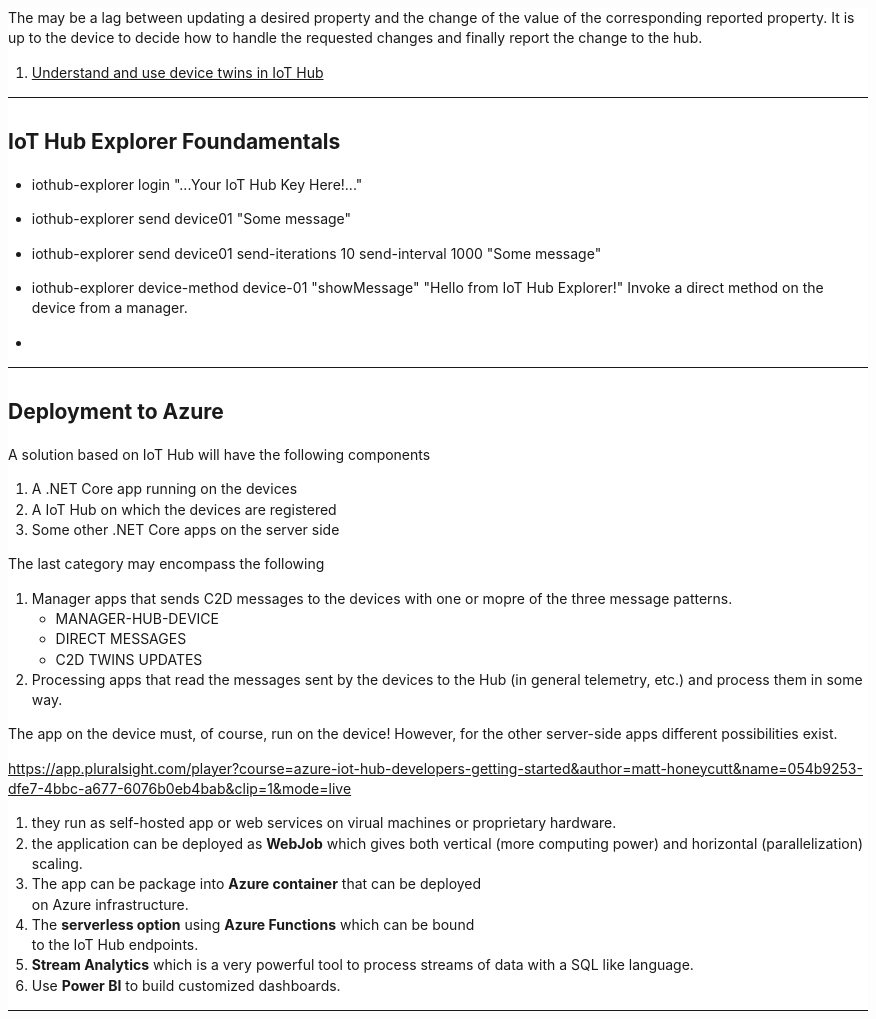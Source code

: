 The may be a lag between updating a desired property and the change of the 
value of the corresponding reported property. It is up to the device to 
decide how to handle the requested changes and finally report the change to
the hub.

1. [Understand and use device twins in IoT Hub](https://docs.microsoft.com/en-us/azure/iot-hub/iot-hub-devguide-device-twins)

---

## IoT Hub Explorer Foundamentals

* iothub-explorer login "...Your IoT Hub Key Here!..."
* iothub-explorer send device01 "Some message"
* iothub-explorer send device01 send-iterations 10 send-interval 1000 "Some message"

* iothub-explorer device-method device-01 "showMessage" "Hello from IoT Hub Explorer!"
  Invoke a direct method on the device from a manager.

* 
---

## Deployment to Azure

A solution based on IoT Hub will have the following components

1. A .NET Core app running on the devices
2. A IoT Hub on which the devices are registered
3. Some other .NET Core apps on the server side

The last category may encompass the following

1. Manager apps that sends C2D messages to the devices with one or mopre 
   of the three message patterns.
   * MANAGER-HUB-DEVICE
   * DIRECT MESSAGES
   * C2D TWINS UPDATES
2. Processing apps that read the messages sent by the devices to the Hub
   (in general telemetry, etc.) and process them in some way.

The app on the device must, of course, run on the device!
However, for the other server-side apps different possibilities exist.

https://app.pluralsight.com/player?course=azure-iot-hub-developers-getting-started&author=matt-honeycutt&name=054b9253-dfe7-4bbc-a677-6076b0eb4bab&clip=1&mode=live

1. they run as self-hosted app or web services on virual machines 
   or proprietary hardware.
2. the application can be deployed as **WebJob** which gives both 
   vertical (more computing power) and horizontal (parallelization)
   scaling.
3. The app can be package into **Azure container** that can be deployed  
   on Azure infrastructure.
4. The **serverless option** using **Azure Functions** which can be bound  
   to the IoT Hub endpoints. 
5. **Stream Analytics** which is a very powerful tool to process streams
   of data with a SQL like language.
6. Use **Power BI** to build customized dashboards.

---